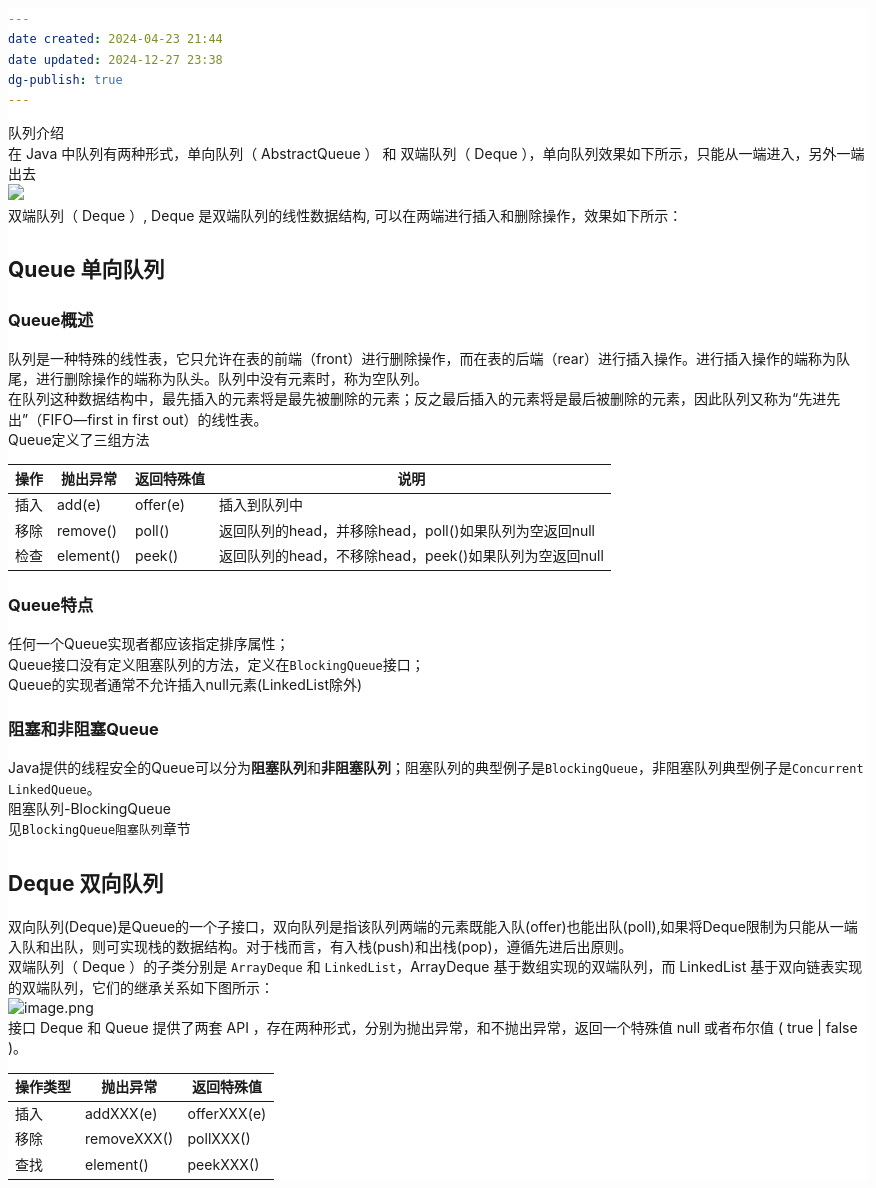 ```yaml
---
date created: 2024-04-23 21:44
date updated: 2024-12-27 23:38
dg-publish: true
---
```


队列介绍<br>在 Java 中队列有两种形式，单向队列（ AbstractQueue ） 和 双端队列（ Deque ），单向队列效果如下所示，只能从一端进入，另外一端出去<br>![](https://mmbiz.qpic.cn/mmbiz_gif/ZFbd8icuQe1INhepEs6BlibuTK8puSk64ZXyhDRlR44icCYvCYP0iapCO9NEibnUNQIQfoKluanGPo6t5kJRquAMc0Q/640?wx_fmt=gif&wxfrom=5&wx_lazy=1#id=dzMfR&originHeight=107&originWidth=480&originalType=binary&ratio=1&rotation=0&showTitle=false&status=done&style=stroke&title=)<br>双端队列（ Deque ）, Deque 是双端队列的线性数据结构, 可以在两端进行插入和删除操作，效果如下所示：

## Queue 单向队列

### Queue概述

队列是一种特殊的线性表，它只允许在表的前端（front）进行删除操作，而在表的后端（rear）进行插入操作。进行插入操作的端称为队尾，进行删除操作的端称为队头。队列中没有元素时，称为空队列。<br>在队列这种数据结构中，最先插入的元素将是最先被删除的元素；反之最后插入的元素将是最后被删除的元素，因此队列又称为“先进先出”（FIFO—first in first out）的线性表。<br>Queue定义了三组方法

| 操作 | 抛出异常      | 返回特殊值    | 说明                                   |
| -- | --------- | -------- | ------------------------------------ |
| 插入 | add(e)    | offer(e) | 插入到队列中                               |
| 移除 | remove()  | poll()   | 返回队列的head，并移除head，poll()如果队列为空返回null |
| 检查 | element() | peek()   | 返回队列的head，不移除head，peek()如果队列为空返回null |

### Queue特点

任何一个Queue实现者都应该指定排序属性；<br>Queue接口没有定义阻塞队列的方法，定义在`BlockingQueue`接口；<br>Queue的实现者通常不允许插入null元素(LinkedList除外)

### 阻塞和非阻塞Queue

Java提供的线程安全的Queue可以分为**阻塞队列**和**非阻塞队列**；阻塞队列的典型例子是`BlockingQueue`，非阻塞队列典型例子是`ConcurrentLinkedQueue`。<br>阻塞队列-BlockingQueue<br>见`BlockingQueue阻塞队列`章节

## Deque 双向队列

双向队列(Deque)是Queue的一个子接口，双向队列是指该队列两端的元素既能入队(offer)也能出队(poll),如果将Deque限制为只能从一端入队和出队，则可实现栈的数据结构。对于栈而言，有入栈(push)和出栈(pop)，遵循先进后出原则。<br>双端队列（ Deque ）的子类分别是  `ArrayDeque` 和 `LinkedList`，ArrayDeque 基于数组实现的双端队列，而 LinkedList 基于双向链表实现的双端队列，它们的继承关系如下图所示：<br>![image.png](https://cdn.nlark.com/yuque/0/2023/png/694278/1699164121475-029fac3c-d0e6-43f8-87d2-eeadd78ac2be.png#averageHue=%23ddd4f3&clientId=ua1acab24-01a2-4&from=paste&height=193&id=uf6ac9c6e&originHeight=341&originWidth=481&originalType=binary&ratio=2&rotation=0&showTitle=false&size=12741&status=done&style=stroke&taskId=u4b18446a-6a8f-4267-868e-636d82ee3e6&title=&width=272.5)<br>接口 Deque 和 Queue 提供了两套 API ，存在两种形式，分别为抛出异常，和不抛出异常，返回一个特殊值 null 或者布尔值 ( true | false )。

| 操作类型 | 抛出异常        | 返回特殊值       |
| ---- | ----------- | ----------- |
| 插入   | addXXX(e)   | offerXXX(e) |
| 移除   | removeXXX() | pollXXX()   |
| 查找   | element()   | peekXXX()   |
